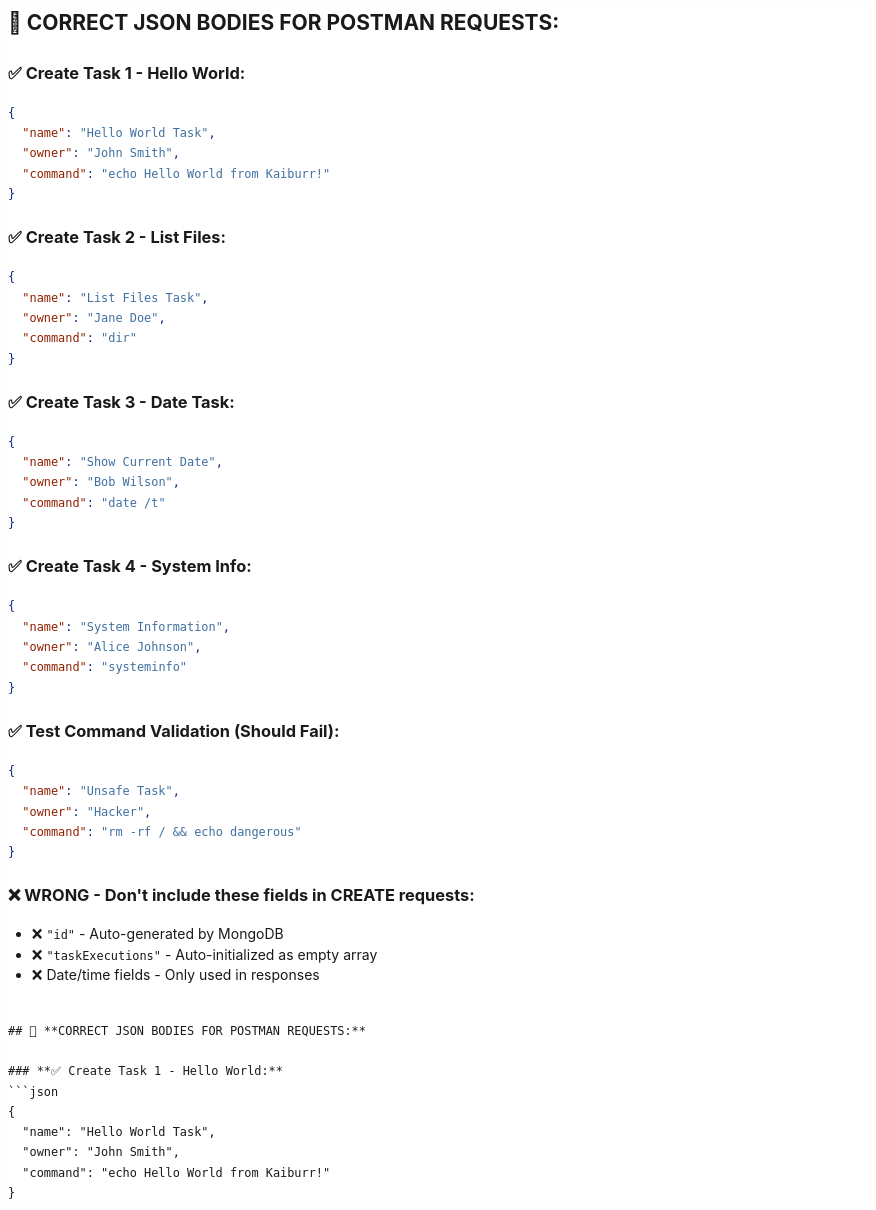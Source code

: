 ## 🔧 **CORRECT JSON BODIES FOR POSTMAN REQUESTS:**

### **✅ Create Task 1 - Hello World:**
```json
{
  "name": "Hello World Task",
  "owner": "John Smith",
  "command": "echo Hello World from Kaiburr!"
}
```

### **✅ Create Task 2 - List Files:**
```json
{
  "name": "List Files Task",
  "owner": "Jane Doe",
  "command": "dir"
}
```

### **✅ Create Task 3 - Date Task:**
```json
{
  "name": "Show Current Date",
  "owner": "Bob Wilson",
  "command": "date /t"
}
```

### **✅ Create Task 4 - System Info:**
```json
{
  "name": "System Information",
  "owner": "Alice Johnson",
  "command": "systeminfo"
}
```

### **✅ Test Command Validation (Should Fail):**
```json
{
  "name": "Unsafe Task",
  "owner": "Hacker",
  "command": "rm -rf / && echo dangerous"
}
```

### **❌ WRONG - Don't include these fields in CREATE requests:**
- ❌ `"id"` - Auto-generated by MongoDB
- ❌ `"taskExecutions"` - Auto-initialized as empty array
- ❌ Date/time fields - Only used in responses
```

## 🔧 **CORRECT JSON BODIES FOR POSTMAN REQUESTS:**

### **✅ Create Task 1 - Hello World:**
```json
{
  "name": "Hello World Task",
  "owner": "John Smith",
  "command": "echo Hello World from Kaiburr!"
}
```
